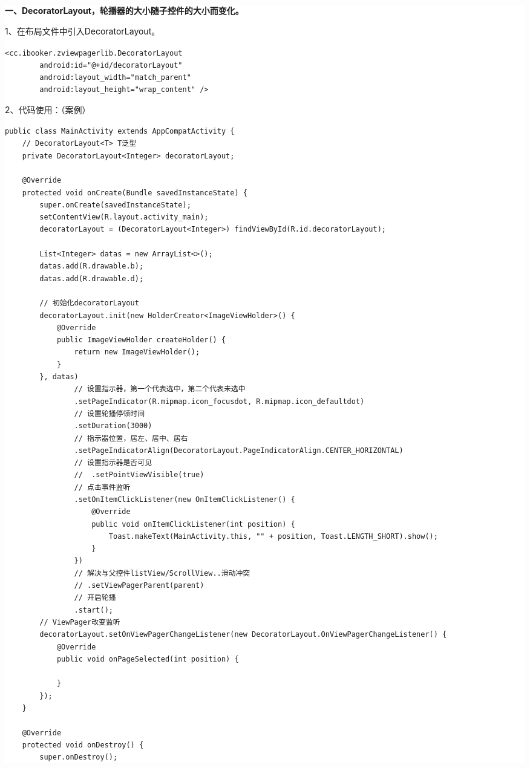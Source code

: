 **一、DecoratorLayout，轮播器的大小随子控件的大小而变化。**

1、在布局文件中引入DecoratorLayout。
```
<cc.ibooker.zviewpagerlib.DecoratorLayout
        android:id="@+id/decoratorLayout"
        android:layout_width="match_parent"
        android:layout_height="wrap_content" />
```
2、代码使用：（案例）
```
public class MainActivity extends AppCompatActivity {
    // DecoratorLayout<T> T泛型
    private DecoratorLayout<Integer> decoratorLayout;

    @Override
    protected void onCreate(Bundle savedInstanceState) {
        super.onCreate(savedInstanceState);
        setContentView(R.layout.activity_main);
        decoratorLayout = (DecoratorLayout<Integer>) findViewById(R.id.decoratorLayout);

        List<Integer> datas = new ArrayList<>();
        datas.add(R.drawable.b);
        datas.add(R.drawable.d);

        // 初始化decoratorLayout
        decoratorLayout.init(new HolderCreator<ImageViewHolder>() {
            @Override
            public ImageViewHolder createHolder() {
                return new ImageViewHolder();
            }
        }, datas)
                // 设置指示器，第一个代表选中，第二个代表未选中
                .setPageIndicator(R.mipmap.icon_focusdot, R.mipmap.icon_defaultdot)
                // 设置轮播停顿时间
                .setDuration(3000)
                // 指示器位置，居左、居中、居右
                .setPageIndicatorAlign(DecoratorLayout.PageIndicatorAlign.CENTER_HORIZONTAL)
                // 设置指示器是否可见
                //  .setPointViewVisible(true)
                // 点击事件监听
                .setOnItemClickListener(new OnItemClickListener() {
                    @Override
                    public void onItemClickListener(int position) {
                        Toast.makeText(MainActivity.this, "" + position, Toast.LENGTH_SHORT).show();
                    }
                })
                // 解决与父控件listView/ScrollView..滑动冲突
                // .setViewPagerParent(parent)
                // 开启轮播
                .start();
        // ViewPager改变监听
        decoratorLayout.setOnViewPagerChangeListener(new DecoratorLayout.OnViewPagerChangeListener() {
            @Override
            public void onPageSelected(int position) {

            }
        });
    }

    @Override
    protected void onDestroy() {
        super.onDestroy();
```